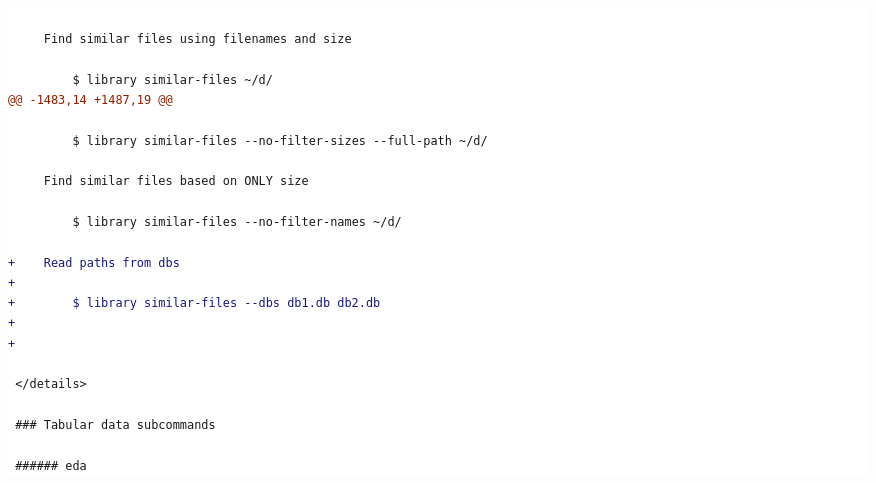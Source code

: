 ```diff
 
     Find similar files using filenames and size
 
         $ library similar-files ~/d/
@@ -1483,14 +1487,19 @@
 
         $ library similar-files --no-filter-sizes --full-path ~/d/
 
     Find similar files based on ONLY size
 
         $ library similar-files --no-filter-names ~/d/
 
+    Read paths from dbs
+
+        $ library similar-files --dbs db1.db db2.db
+
+
 
 </details>
 
 ### Tabular data subcommands
 
 ###### eda
```

